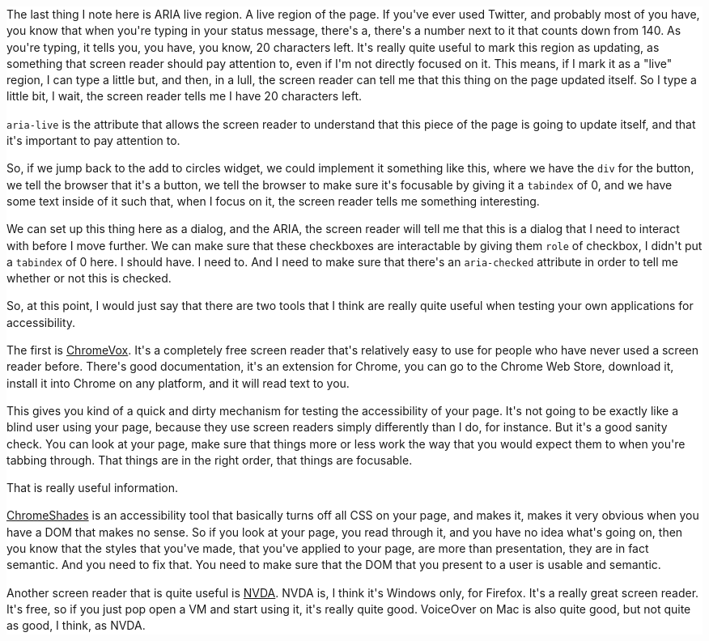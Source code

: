 The last thing I note here is ARIA live region. A live region of the page. If
you've ever used Twitter, and probably most of you have, you know that when
you're typing in your status message, there's a, there's a number next to it
that counts down from 140. As you're typing, it tells you, you have, you know,
20 characters left. It's really quite useful to mark this region as updating, as
something that screen reader should pay attention to, even if I'm not directly
focused on it. This means, if I mark it as a "live" region, I can type a little
but, and then, in a lull, the screen reader can tell me that this thing on the
page updated itself. So I type a little bit, I wait, the screen reader tells me
I have 20 characters left.

`aria-live` is the attribute that allows the screen reader to understand that
this piece of the page is going to update itself, and that it's important to pay
attention to.

So, if we jump back to the add to circles widget, we could implement it
something like this, where we have the `div` for the button, we tell the browser
that it's a button, we tell the browser to make sure it's focusable by giving it
a `tabindex` of 0, and we have some text inside of it such that, when I focus on
it, the screen reader tells me something interesting.

We can set up this thing here as a dialog, and the ARIA, the screen reader will
tell me that this is a dialog that I need to interact with before I move
further. We can make sure that these checkboxes are interactable by giving them
`role` of checkbox, I didn't put a `tabindex` of 0 here. I should have. I need
to. And I need to make sure that there's an `aria-checked` attribute in order to
tell me whether or not this is checked.

So, at this point, I would just say that there are two tools that I think are
really quite useful when testing your own applications for accessibility.

The first is [ChromeVox][2]. It's a completely free screen reader that's
relatively easy to use for people who have never used a screen reader before.
There's good documentation, it's an extension for Chrome, you can go to the
Chrome Web Store, download it, install it into Chrome on any platform, and it
will read text to you.

This gives you kind of a quick and dirty mechanism for testing the accessibility
of your page. It's not going to be exactly like a blind user using your page,
because they use screen readers simply differently than I do, for instance. But
it's a good sanity check. You can look at your page, make sure that things more
or less work the way that you would expect them to when you're tabbing through.
That things are in the right order, that things are focusable.

That is really useful information.

[ChromeShades][shades] is an accessibility tool that basically turns off all CSS on your
page, and makes it, makes it very obvious when you have a DOM that makes no
sense. So if you look at your page, you read through it, and you have no idea
what's going on, then you know that the styles that you've made, that you've
applied to your page, are more than presentation, they are in fact semantic. And
you need to fix that. You need to make sure that the DOM that you present to a
user is usable and semantic.

[shades]: https://chrome.google.com/webstore/detail/hlklboladblmgfpkenhlgbhoojdlfoao

Another screen reader that is quite useful is [NVDA][]. NVDA is, I think it's
Windows only, for Firefox. It's a really great screen reader. It's free, so if
you just pop open a VM and start using it, it's really quite good. VoiceOver on
Mac is also quite good, but not quite as good, I think, as NVDA.


[1]: http://www.youtube.com/watch?v=pwm73Pe5xb8
[2]: http://goo.gl/pqKpN
[3]: http://mkw.st/p/gdd11-berlin-a11y
[tts]: http://code.google.com/chrome/extensions/tts.html
[dev]: http://www.chromium.org/getting-involved/dev-channel
[keyboard]: http://www.w3.org/TR/wai-aria-practices/#aria_ex
[NVDA]: http://www.nvda-project.org/
[valid]: http://validator.nu/
[WCAG]: http://www.w3.org/TR/WCAG/
[target]: http://en.wikipedia.org/wiki/National_Federation_of_the_Blind_v._Target_Corporation